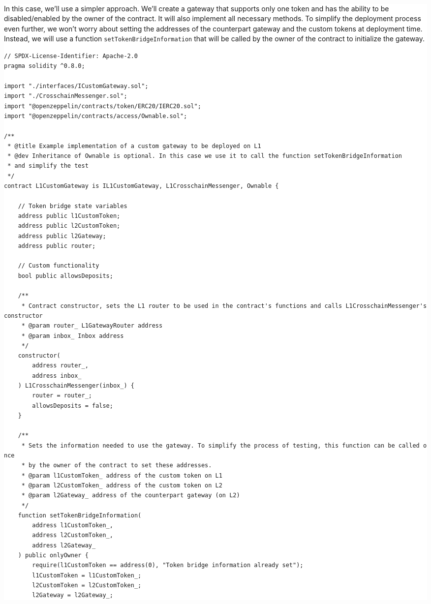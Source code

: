In this case, we’ll use a simpler approach. We’ll create a gateway that supports only one token and has the ability to be disabled/enabled by the owner of the contract. It will also implement all necessary methods. To simplify the deployment process even further, we won’t worry about setting the addresses of the counterpart gateway and the custom tokens at deployment time. Instead, we will use a function `setTokenBridgeInformation` that will be called by the owner of the contract to initialize the gateway.

```solidity
// SPDX-License-Identifier: Apache-2.0
pragma solidity ^0.8.0;

import "./interfaces/ICustomGateway.sol";
import "./CrosschainMessenger.sol";
import "@openzeppelin/contracts/token/ERC20/IERC20.sol";
import "@openzeppelin/contracts/access/Ownable.sol";

/**
 * @title Example implementation of a custom gateway to be deployed on L1
 * @dev Inheritance of Ownable is optional. In this case we use it to call the function setTokenBridgeInformation
 * and simplify the test
 */
contract L1CustomGateway is IL1CustomGateway, L1CrosschainMessenger, Ownable {

    // Token bridge state variables
    address public l1CustomToken;
    address public l2CustomToken;
    address public l2Gateway;
    address public router;

    // Custom functionality
    bool public allowsDeposits;

    /**
     * Contract constructor, sets the L1 router to be used in the contract's functions and calls L1CrosschainMessenger's constructor
     * @param router_ L1GatewayRouter address
     * @param inbox_ Inbox address
     */
    constructor(
        address router_,
        address inbox_
    ) L1CrosschainMessenger(inbox_) {
        router = router_;
        allowsDeposits = false;
    }

    /**
     * Sets the information needed to use the gateway. To simplify the process of testing, this function can be called once
     * by the owner of the contract to set these addresses.
     * @param l1CustomToken_ address of the custom token on L1
     * @param l2CustomToken_ address of the custom token on L2
     * @param l2Gateway_ address of the counterpart gateway (on L2)
     */
    function setTokenBridgeInformation(
        address l1CustomToken_,
        address l2CustomToken_,
        address l2Gateway_
    ) public onlyOwner {
        require(l1CustomToken == address(0), "Token bridge information already set");
        l1CustomToken = l1CustomToken_;
        l2CustomToken = l2CustomToken_;
        l2Gateway = l2Gateway_;
```